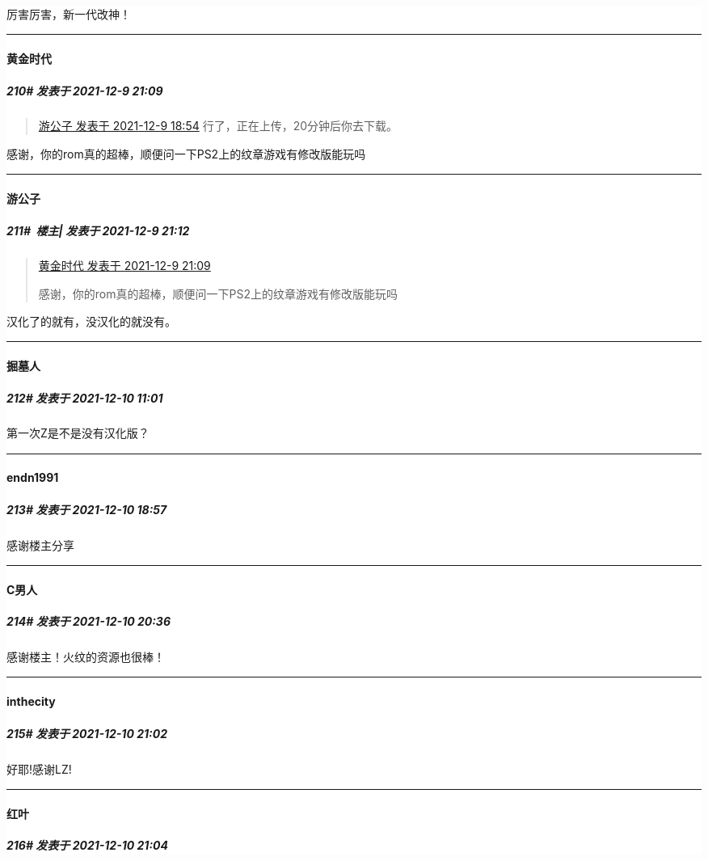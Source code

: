厉害厉害，新一代改神！

*****

####  黄金时代  
##### 210#       发表于 2021-12-9 21:09

<blockquote><a href="httphttps://bbs.saraba1st.com/2b/forum.php?mod=redirect&amp;goto=findpost&amp;pid=53869925&amp;ptid=2033269" target="_blank">游公子 发表于 2021-12-9 18:54</a>
行了，正在上传，20分钟后你去下载。</blockquote>
感谢，你的rom真的超棒，顺便问一下PS2上的纹章游戏有修改版能玩吗



*****

####  游公子  
##### 211#         楼主| 发表于 2021-12-9 21:12

<blockquote><a href="httphttps://bbs.saraba1st.com/2b/forum.php?mod=redirect&amp;goto=findpost&amp;pid=53871915&amp;ptid=2033269" target="_blank">黄金时代 发表于 2021-12-9 21:09</a>

感谢，你的rom真的超棒，顺便问一下PS2上的纹章游戏有修改版能玩吗</blockquote>
汉化了的就有，没汉化的就没有。

*****

####  掘墓人  
##### 212#       发表于 2021-12-10 11:01

第一次Z是不是没有汉化版？

*****

####  endn1991  
##### 213#       发表于 2021-12-10 18:57

感谢楼主分享

*****

####  C男人  
##### 214#       发表于 2021-12-10 20:36

感谢楼主！火纹的资源也很棒！

*****

####  inthecity  
##### 215#       发表于 2021-12-10 21:02

好耶!感谢LZ!

*****

####  红叶  
##### 216#       发表于 2021-12-10 21:04
